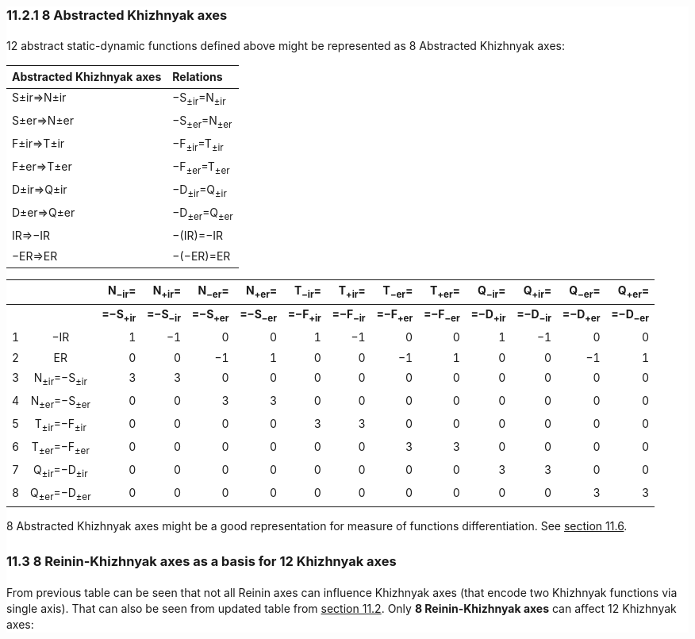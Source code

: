 
### 11.2.1 8 Abstracted Khizhnyak axes

12 abstract static-dynamic functions defined above might be represented as 8 Abstracted Khizhnyak axes:

| Abstracted Khizhnyak axes | Relations                        |
|:------------------------- |:-------------------------------- |
| S±ir=>N±ir                | −S<sub>±ir</sub>=N<sub>±ir</sub> |
| S±er=>N±er                | −S<sub>±er</sub>=N<sub>±er</sub> |
| F±ir=>T±ir                | −F<sub>±ir</sub>=T<sub>±ir</sub> |
| F±er=>T±er                | −F<sub>±er</sub>=T<sub>±er</sub> |
| D±ir=>Q±ir                | −D<sub>±ir</sub>=Q<sub>±ir</sub> |
| D±er=>Q±er                | −D<sub>±er</sub>=Q<sub>±er</sub> |
| IR=>−IR                   | −(IR)=−IR                        |
| −ER=>ER                   | −(−ER)=ER                        |


|     |                                  | N<sub>−ir</sub>= | N<sub>+ir</sub>= | N<sub>−er</sub>= | N<sub>+er</sub>= | T<sub>−ir</sub>= | T<sub>+ir</sub>= | T<sub>−er</sub>= | T<sub>+er</sub>= | Q<sub>−ir</sub>= | Q<sub>+ir</sub>= | Q<sub>−er</sub>= | Q<sub>+er</sub>= |
| --- |:--------------------------------:| ---:| ---:| ---:| ---:| ---:| ---:| ---:| ---:| ---:| ---:| ---:| ---:|
|     |                                  | <b>=−S<sub>+ir</sub></b> | <b>=−S<sub>−ir</sub></b> | <b>=−S<sub>+er</sub></b> | <b>=−S<sub>−er</sub></b> | <b>=−F<sub>+ir</sub></b> | <b>=−F<sub>−ir</sub></b> | <b>=−F<sub>+er</sub></b> | <b>=−F<sub>−er</sub></b> | <b>=−D<sub>+ir</sub></b> | <b>=−D<sub>−ir</sub></b> | <b>=−D<sub>+er</sub></b> | <b>=−D<sub>−er</sub></b> |
| 1   |               −IR                |   1 |  −1 |   0 |   0 |   1 |  −1 |   0 |   0 |   1 |  −1 |   0 |   0 |
| 2   |                ER                |   0 |   0 |  −1 |   1 |   0 |   0 |  −1 |   1 |   0 |   0 |  −1 |   1 |
| 3   | N<sub>±ir</sub>=−S<sub>±ir</sub> |   3 |   3 |   0 |   0 |   0 |   0 |   0 |   0 |   0 |   0 |   0 |   0 |
| 4   | N<sub>±er</sub>=−S<sub>±er</sub> |   0 |   0 |   3 |   3 |   0 |   0 |   0 |   0 |   0 |   0 |   0 |   0 |
| 5   | T<sub>±ir</sub>=−F<sub>±ir</sub> |   0 |   0 |   0 |   0 |   3 |   3 |   0 |   0 |   0 |   0 |   0 |   0 |
| 6   | T<sub>±er</sub>=−F<sub>±er</sub> |   0 |   0 |   0 |   0 |   0 |   0 |   3 |   3 |   0 |   0 |   0 |   0 |
| 7   | Q<sub>±ir</sub>=−D<sub>±ir</sub> |   0 |   0 |   0 |   0 |   0 |   0 |   0 |   0 |   3 |   3 |   0 |   0 |
| 8   | Q<sub>±er</sub>=−D<sub>±er</sub> |   0 |   0 |   0 |   0 |   0 |   0 |   0 |   0 |   0 |   0 |   3 |   3 |


8 Abstracted Khizhnyak axes might be a good representation for measure of functions differentiation. See [section 11.6](#116-dynamic-nondynamic-yo-axis-as-a-measure-of-khizhnyak-functions-differentiation).


### 11.3 8 Reinin-Khizhnyak axes as a basis for 12 Khizhnyak axes

From previous table can be seen that not all Reinin axes can influence Khizhnyak axes (that encode two Khizhnyak functions via single axis). That can also be seen from updated table from [section 11.2](#112-khizhnyak-functions-and-axes). Only **8 Reinin-Khizhnyak axes** can affect 12 Khizhnyak axes:

